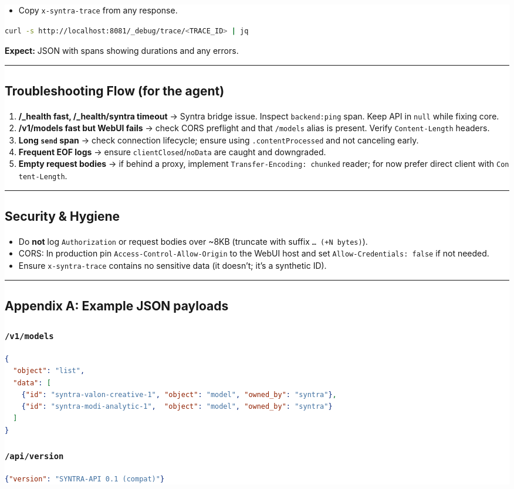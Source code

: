 * Copy `x-syntra-trace` from any response.

```bash
curl -s http://localhost:8081/_debug/trace/<TRACE_ID> | jq
```

**Expect:** JSON with spans showing durations and any errors.

---

## Troubleshooting Flow (for the agent)

1. **/\_health fast, /\_health/syntra timeout** → Syntra bridge issue. Inspect `backend:ping` span. Keep API in `null` while fixing core.
2. **/v1/models fast but WebUI fails** → check CORS preflight and that `/models` alias is present. Verify `Content-Length` headers.
3. **Long `send` span** → check connection lifecycle; ensure using `.contentProcessed` and not canceling early.
4. **Frequent EOF logs** → ensure `clientClosed`/`noData` are caught and downgraded.
5. **Empty request bodies** → if behind a proxy, implement `Transfer-Encoding: chunked` reader; for now prefer direct client with `Content-Length`.

---

## Security & Hygiene

* Do **not** log `Authorization` or request bodies over \~8KB (truncate with suffix `… (+N bytes)`).
* CORS: In production pin `Access-Control-Allow-Origin` to the WebUI host and set `Allow-Credentials: false` if not needed.
* Ensure `x-syntra-trace` contains no sensitive data (it doesn’t; it’s a synthetic ID).

---

## Appendix A: Example JSON payloads

### `/v1/models`

```json
{
  "object": "list",
  "data": [
    {"id": "syntra-valon-creative-1", "object": "model", "owned_by": "syntra"},
    {"id": "syntra-modi-analytic-1",  "object": "model", "owned_by": "syntra"}
  ]
}
```

### `/api/version`

```json
{"version": "SYNTRA-API 0.1 (compat)"}
```
